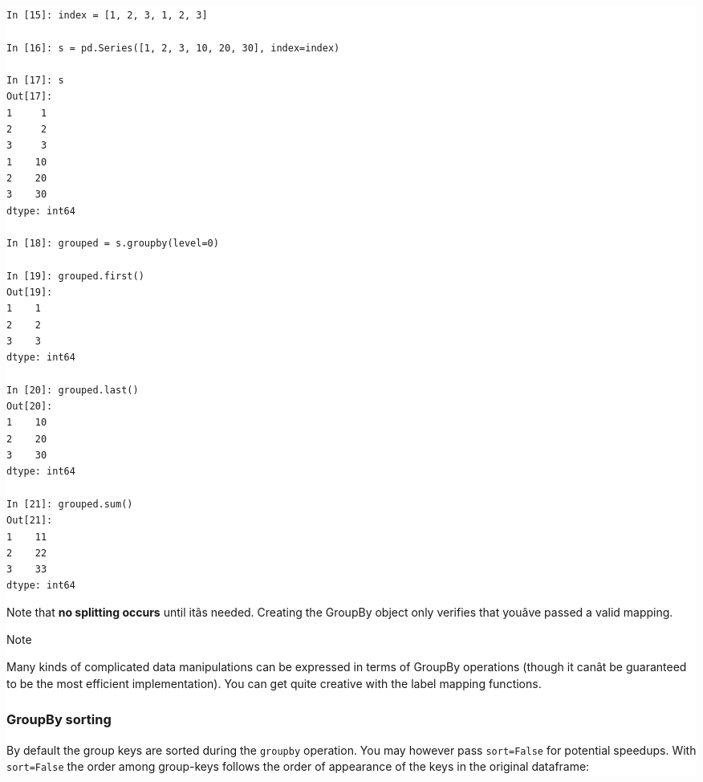```
In [15]: index = [1, 2, 3, 1, 2, 3]

In [16]: s = pd.Series([1, 2, 3, 10, 20, 30], index=index)

In [17]: s
Out[17]: 
1     1
2     2
3     3
1    10
2    20
3    30
dtype: int64

In [18]: grouped = s.groupby(level=0)

In [19]: grouped.first()
Out[19]: 
1    1
2    2
3    3
dtype: int64

In [20]: grouped.last()
Out[20]: 
1    10
2    20
3    30
dtype: int64

In [21]: grouped.sum()
Out[21]: 
1    11
2    22
3    33
dtype: int64
```

Note that **no splitting occurs** until itâs needed. Creating the GroupBy object
only verifies that youâve passed a valid mapping.

Note

Many kinds of complicated data manipulations can be expressed in terms of
GroupBy operations (though it canât be guaranteed to be the most efficient implementation).
You can get quite creative with the label mapping functions.

### GroupBy sorting

By default the group keys are sorted during the `groupby` operation. You may however pass `sort=False` for potential speedups. With `sort=False` the order among group-keys follows the order of appearance of the keys in the original dataframe:
